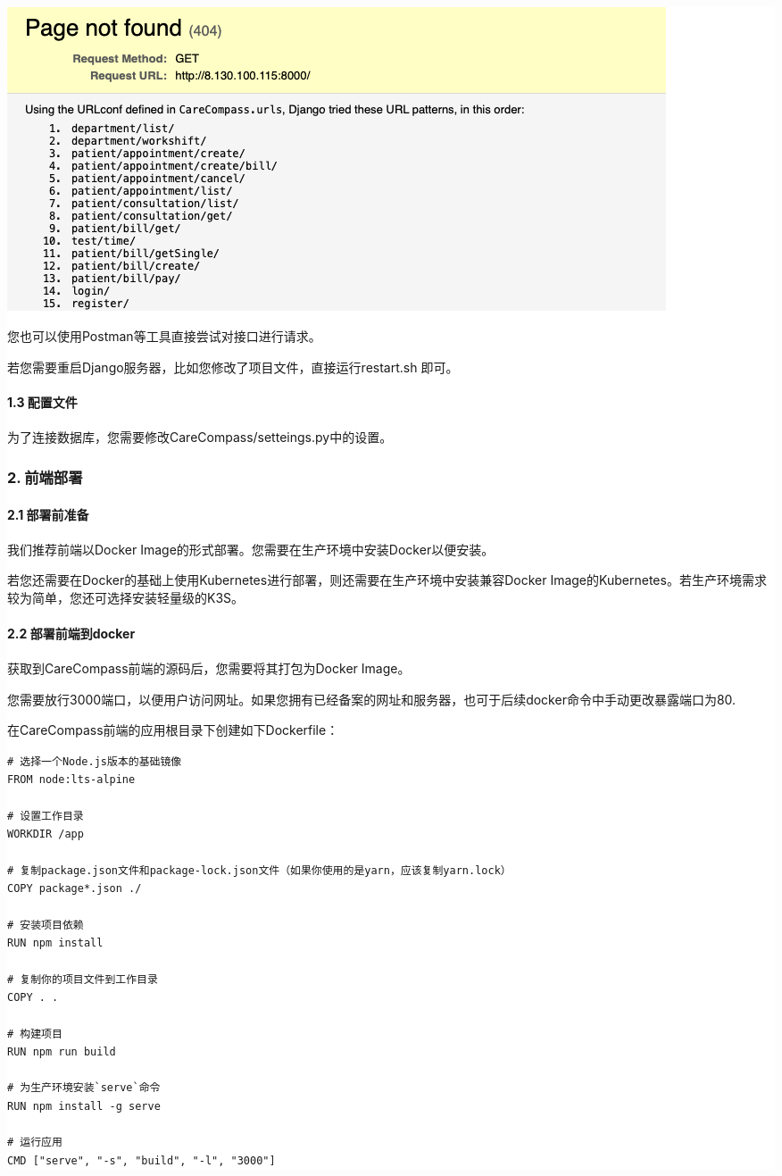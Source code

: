 ![](<image/截屏2023-05-30 20.01.02_qg7lNdLIAk.png>)

您也可以使用Postman等工具直接尝试对接口进行请求。

若您需要重启Django服务器，比如您修改了项目文件，直接运行restart.sh 即可。

#### 1.3 配置文件

为了连接数据库，您需要修改CareCompass/setteings.py中的设置。

### 2. 前端部署

#### 2.1 部署前准备

我们推荐前端以Docker Image的形式部署。您需要在生产环境中安装Docker以便安装。

若您还需要在Docker的基础上使用Kubernetes进行部署，则还需要在生产环境中安装兼容Docker Image的Kubernetes。若生产环境需求较为简单，您还可选择安装轻量级的K3S。

#### 2.2 部署前端到docker

获取到CareCompass前端的源码后，您需要将其打包为Docker Image。

您需要放行3000端口，以便用户访问网址。如果您拥有已经备案的网址和服务器，也可于后续docker命令中手动更改暴露端口为80.

在CareCompass前端的应用根目录下创建如下Dockerfile：

```docker
# 选择一个Node.js版本的基础镜像
FROM node:lts-alpine

# 设置工作目录
WORKDIR /app

# 复制package.json文件和package-lock.json文件（如果你使用的是yarn，应该复制yarn.lock）
COPY package*.json ./

# 安装项目依赖
RUN npm install

# 复制你的项目文件到工作目录
COPY . .

# 构建项目
RUN npm run build

# 为生产环境安装`serve`命令
RUN npm install -g serve

# 运行应用
CMD ["serve", "-s", "build", "-l", "3000"]
```